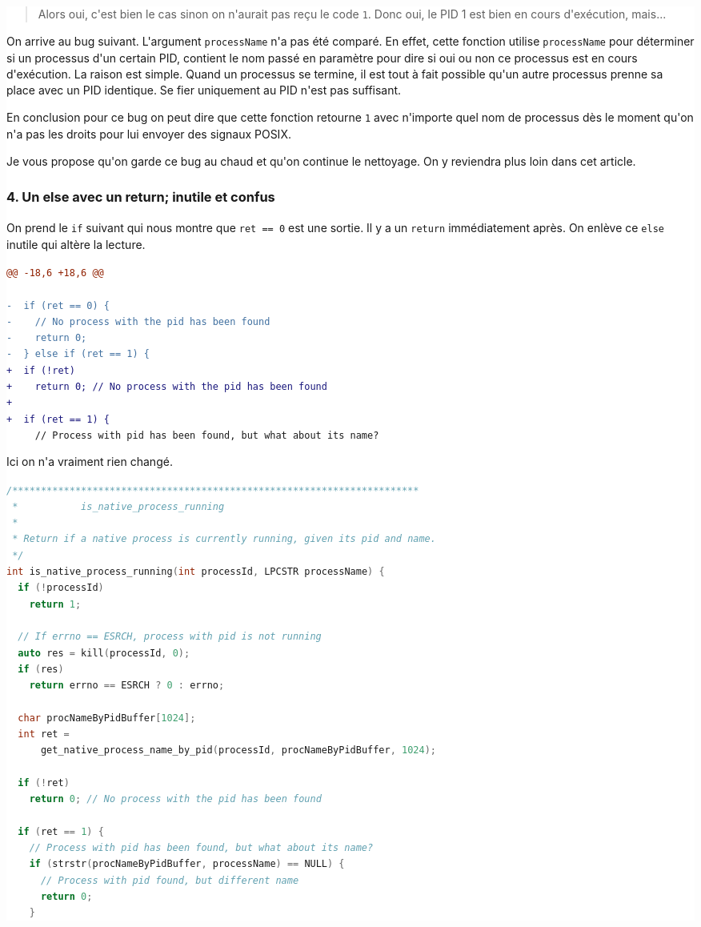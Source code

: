 > Alors oui, c'est bien le cas sinon on n'aurait pas reçu le code `1`. Donc oui,
> le PID 1 est bien en cours d'exécution, mais...

On arrive au bug suivant. L'argument `processName` n'a pas été comparé. En
effet, cette fonction utilise `processName` pour déterminer si un processus d'un
certain PID, contient le nom passé en paramètre pour dire si oui ou non ce
processus est en cours d'exécution. La raison est simple. Quand un processus se
termine, il est tout à fait possible qu'un autre processus prenne sa place avec
un PID identique. Se fier uniquement au PID n'est pas suffisant.

En conclusion pour ce bug on peut dire que cette fonction retourne `1` avec
n'importe quel nom de processus dès le moment qu'on n'a pas les droits pour lui
envoyer des signaux POSIX.

Je vous propose qu'on garde ce bug au chaud et qu'on continue le nettoyage. On y
reviendra plus loin dans cet article.

### 4. Un else avec un return; inutile et confus

On prend le `if` suivant qui nous montre que `ret == 0` est une sortie. Il y a
un `return` immédiatement après. On enlève ce `else` inutile qui altère la
lecture.

```diff
@@ -18,6 +18,6 @@

-  if (ret == 0) {
-    // No process with the pid has been found
-    return 0;
-  } else if (ret == 1) {
+  if (!ret)
+    return 0; // No process with the pid has been found
+
+  if (ret == 1) {
     // Process with pid has been found, but what about its name?
```

Ici on n'a vraiment rien changé.

```c
/***********************************************************************
 *           is_native_process_running
 *
 * Return if a native process is currently running, given its pid and name.
 */
int is_native_process_running(int processId, LPCSTR processName) {
  if (!processId)
    return 1;

  // If errno == ESRCH, process with pid is not running
  auto res = kill(processId, 0);
  if (res)
    return errno == ESRCH ? 0 : errno;

  char procNameByPidBuffer[1024];
  int ret =
      get_native_process_name_by_pid(processId, procNameByPidBuffer, 1024);

  if (!ret)
    return 0; // No process with the pid has been found

  if (ret == 1) {
    // Process with pid has been found, but what about its name?
    if (strstr(procNameByPidBuffer, processName) == NULL) {
      // Process with pid found, but different name
      return 0;
    }
```

[1]: https://en.wikipedia.org/wiki/Application_binary_interface
[2]: https://nuetzlich.net/errno.html
[3]: https://en.wikipedia.org/wiki/Guard_(computer_science)
[4]: https://en.wikipedia.org/wiki/Ternary_conditional_operator